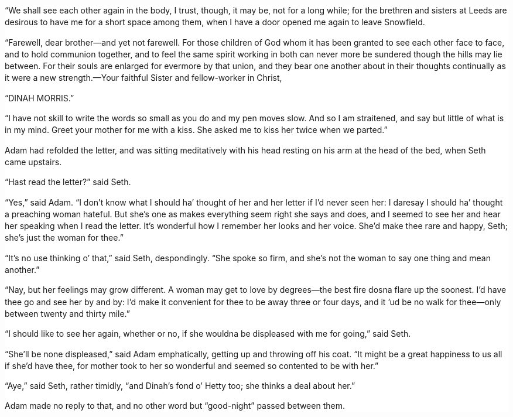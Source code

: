   “We shall see each other again in the body, I trust, though, it may be, not for a long while; for the brethren and sisters at Leeds are desirous to have me for a short space among them, when I have a door opened me again to leave Snowfield. 

  “Farewell, dear brother—and yet not farewell. For those children of God whom it has been granted to see each other face to face, and to hold communion together, and to feel the same spirit working in both can never more be sundered though the hills may lie between. For their souls are enlarged for evermore by that union, and they bear one another about in their thoughts continually as it were a new strength.—Your faithful Sister and fellow-worker in Christ, 

  “DINAH MORRIS.” 

  “I have not skill to write the words so small as you do and my pen moves slow. And so I am straitened, and say but little of what is in my mind. Greet your mother for me with a kiss. She asked me to kiss her twice when we parted.” 

  Adam had refolded the letter, and was sitting meditatively with his head resting on his arm at the head of the bed, when Seth came upstairs. 

  “Hast read the letter?” said Seth. 

  “Yes,” said Adam. “I don’t know what I should ha’ thought of her and her letter if I’d never seen her: I daresay I should ha’ thought a preaching woman hateful. But she’s one as makes everything seem right she says and does, and I seemed to see her and hear her speaking when I read the letter. It’s wonderful how I remember her looks and her voice. She’d make thee rare and happy, Seth; she’s just the woman for thee.” 

  “It’s no use thinking o’ that,” said Seth, despondingly. “She spoke so firm, and she’s not the woman to say one thing and mean another.” 

  “Nay, but her feelings may grow different. A woman may get to love by degrees—the best fire dosna flare up the soonest. I’d have thee go and see her by and by: I’d make it convenient for thee to be away three or four days, and it ’ud be no walk for thee—only between twenty and thirty mile.” 

  “I should like to see her again, whether or no, if she wouldna be displeased with me for going,” said Seth. 

  “She’ll be none displeased,” said Adam emphatically, getting up and throwing off his coat. “It might be a great happiness to us all if she’d have thee, for mother took to her so wonderful and seemed so contented to be with her.” 

  “Aye,” said Seth, rather timidly, “and Dinah’s fond o’ Hetty too; she thinks a deal about her.” 

  Adam made no reply to that, and no other word but “good-night” passed between them. 

  